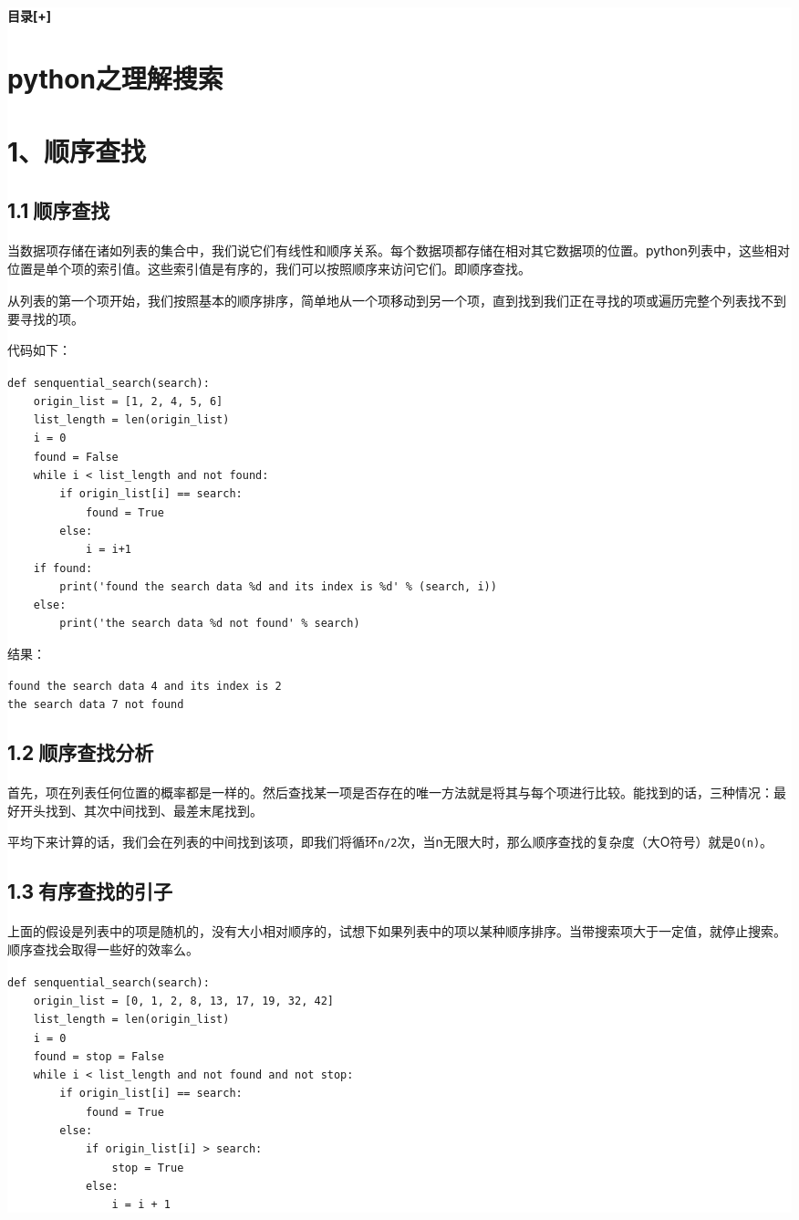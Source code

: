 <div class="BlogAnchor">
   <p>
   <b id="AnchorContentToggle" title="收起" style="cursor:pointer;">目录[+]</b>
   </p>
  <div class="AnchorContent" id="AnchorContent"> </div>
</div>

# python之理解搜索

# 1、顺序查找

## 1.1 顺序查找

当数据项存储在诸如列表的集合中，我们说它们有线性和顺序关系。每个数据项都存储在相对其它数据项的位置。python列表中，这些相对位置是单个项的索引值。这些索引值是有序的，我们可以按照顺序来访问它们。即顺序查找。

从列表的第一个项开始，我们按照基本的顺序排序，简单地从一个项移动到另一个项，直到找到我们正在寻找的项或遍历完整个列表找不到要寻找的项。

代码如下：

	def senquential_search(search):
	    origin_list = [1, 2, 4, 5, 6]
	    list_length = len(origin_list)
	    i = 0
	    found = False
	    while i < list_length and not found:
	        if origin_list[i] == search:
	            found = True
	        else:
	            i = i+1
	    if found:
	        print('found the search data %d and its index is %d' % (search, i))
	    else:
	        print('the search data %d not found' % search)

结果：

	found the search data 4 and its index is 2
	the search data 7 not found

## 1.2 顺序查找分析

首先，项在列表任何位置的概率都是一样的。然后查找某一项是否存在的唯一方法就是将其与每个项进行比较。能找到的话，三种情况：最好开头找到、其次中间找到、最差末尾找到。

平均下来计算的话，我们会在列表的中间找到该项，即我们将循环`n/2`次，当n无限大时，那么顺序查找的复杂度（大O符号）就是`O(n)`。

## 1.3 有序查找的引子

上面的假设是列表中的项是随机的，没有大小相对顺序的，试想下如果列表中的项以某种顺序排序。当带搜索项大于一定值，就停止搜索。顺序查找会取得一些好的效率么。

	def senquential_search(search):
	    origin_list = [0, 1, 2, 8, 13, 17, 19, 32, 42]
	    list_length = len(origin_list)
	    i = 0
	    found = stop = False
	    while i < list_length and not found and not stop:
	        if origin_list[i] == search:
	            found = True
	        else:
	            if origin_list[i] > search:
	                stop = True
	            else:
	                i = i + 1
	